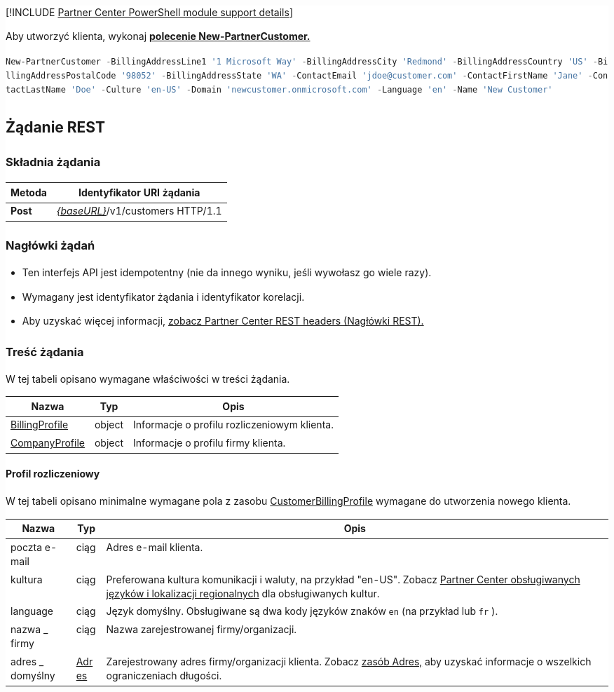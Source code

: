 [!INCLUDE [Partner Center PowerShell module support details](../includes/powershell-module-support.md)]

Aby utworzyć klienta, wykonaj [**polecenie New-PartnerCustomer.**](https://github.com/Microsoft/Partner-Center-PowerShell/blob/master/docs/help/New-PartnerCustomer.md)

```powershell
New-PartnerCustomer -BillingAddressLine1 '1 Microsoft Way' -BillingAddressCity 'Redmond' -BillingAddressCountry 'US' -BillingAddressPostalCode '98052' -BillingAddressState 'WA' -ContactEmail 'jdoe@customer.com' -ContactFirstName 'Jane' -ContactLastName 'Doe' -Culture 'en-US' -Domain 'newcustomer.onmicrosoft.com' -Language 'en' -Name 'New Customer'
```

## <a name="rest-request"></a>Żądanie REST

### <a name="request-syntax"></a>Składnia żądania

| Metoda   | Identyfikator URI żądania                                                       |
|----------|-------------------------------------------------------------------|
| **Post** | [*{baseURL}*](partner-center-rest-urls.md)/v1/customers HTTP/1.1 |

### <a name="request-headers"></a>Nagłówki żądań

- Ten interfejs API jest idempotentny (nie da innego wyniku, jeśli wywołasz go wiele razy).

- Wymagany jest identyfikator żądania i identyfikator korelacji.

- Aby uzyskać więcej informacji, [zobacz Partner Center REST headers (Nagłówki REST).](headers.md)

### <a name="request-body"></a>Treść żądania

W tej tabeli opisano wymagane właściwości w treści żądania.

| Nazwa                              | Typ   | Opis                                 |
|-----------------------------------|--------|---------------------------------------------|
| [BillingProfile](#billing-profile) | object | Informacje o profilu rozliczeniowym klienta. |
| [CompanyProfile](#company-profile) | object | Informacje o profilu firmy klienta. |

#### <a name="billing-profile"></a>Profil rozliczeniowy

W tej tabeli opisano minimalne wymagane pola z zasobu [CustomerBillingProfile](customer-resources.md#customerbillingprofile) wymagane do utworzenia nowego klienta.

| Nazwa             | Typ                                     | Opis                                                                                                                                                                                                     |
|------------------|------------------------------------------|-----------------------------------------------------------------------------------------------------------------------------------------------------------------------------------------------------------------|
| poczta e-mail            | ciąg                                   | Adres e-mail klienta.                                                                                                                                                                                   |
| kultura          | ciąg                                   | Preferowana kultura komunikacji i waluty, na przykład "en-US". Zobacz [Partner Center obsługiwanych języków i lokalizacji regionalnych](partner-center-supported-languages-and-locales.md) dla obsługiwanych kultur. |
| language         | ciąg                                   | Język domyślny. Obsługiwane są dwa kody języków znaków `en` (na przykład lub `fr` ).                                                                                                                                |
| nazwa \_ firmy    | ciąg                                   | Nazwa zarejestrowanej firmy/organizacji.                                                                                                                                                                       |
| adres \_ domyślny | [Adres](utility-resources.md#address) | Zarejestrowany adres firmy/organizacji klienta. Zobacz [zasób Adres,](utility-resources.md#address) aby uzyskać informacje o wszelkich ograniczeniach długości.                                             |
